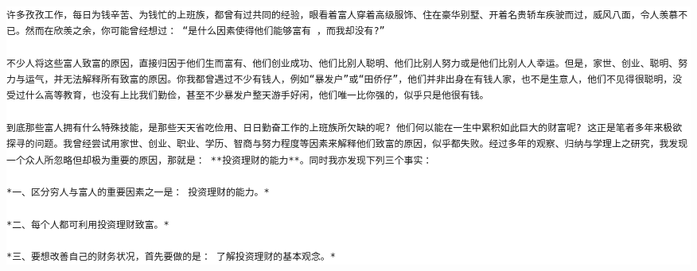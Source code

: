     许多孜孜工作，每日为钱辛苦、为钱忙的上班族，都曾有过共同的经验，眼看着富人穿着高级服饰、住在豪华别墅、开着名贵轿车疾驶而过，威风八面，令人羡慕不已。然而在欣羡之余，你可能曾经想过： “是什么因素使得他们能够富有 ，而我却没有?”

    不少人将这些富人致富的原因，直接归因于他们生而富有、他们创业成功、他们比别人聪明、他们比别人努力或是他们比别人人幸运。但是，家世、创业、聪明、努力与运气，并无法解释所有致富的原因。你我都曾遇过不少有钱人，例如“暴发户”或“田侨仔”，他们并非出身在有钱人家，也不是生意人，他们不见得很聪明，没受过什么高等教育，也没有上比我们勤俭，甚至不少暴发户整天游手好闲，他们唯一比你强的，似乎只是他很有钱。

    到底那些富人拥有什么特殊技能，是那些天天省吃俭用、日日勤奋工作的上班族所欠缺的呢? 他们何以能在一生中累积如此巨大的财富呢? 这正是笔者多年来极欲探寻的问题。我曾经尝试用家世、创业、职业、学历、智商与努力程度等因素来解释他们致富的原因，似乎都失败。经过多年的观察、归纳与学理上之研究，我发现一个众人所忽略但却极为重要的原因，那就是： **投资理财的能力**。同时我亦发现下列三个事实：

    *一、区分穷人与富人的重要因素之一是： 投资理财的能力。*

    *二、每个人都可利用投资理财致富。*

    *三、要想改善自己的财务状况，首先要做的是： 了解投资理财的基本观念。*



[^4]: # 正确理财观

    > 财富竞赛的胜负关键，不在起跑点，  
    > 而在于选择哪个跑道。
    >


    ### 投资理财可以致富


    和信企业集团是台湾地区排名前五的大集团，由和信企业集团会长辜振甫和“中国信托”董事长辜濂松所领军，和信包含七大事业体： 金融、制造、营建、旅馆、传播、服务和海外事业体，共有 50 多家关联企业，总资产已达 4600 多亿元，外界非常好奇这对叔侄如何做到政商两得意? 两人究竟谁比较有钱?


    **辜振甫与辜濂松的财富竞赛**

    有钱与否其实和个性有很大的关系。辜振甫是属于慢郎中型，而辜濂松是属于急惊风型，由于他们两人个性极为不同，所以两人在投资理财的方式上大相径庭。辜振甫的长子一一台湾“中国人寿”总经理辜启允非常了解他们，他曾说: “钱放进辜振甫的口袋就出不来了，但是放在辜濂松的口袋就会不见了。”因为辜濂松会不断把钱拿出来投资，因此辜濂松的资产比辜振甫还多。以辜濂松个人的资产而言，遍布在美国和日本，分别投资在房地产、基金、饭店、高尔夫球场和银行; 而年高 80 多岁的辜振甫则相当保守，对于自己的理财观，辜振甫说: “疏于理财，也不想为钱伤脑筋。”所以他的私人收入都交给秘书存到银行，除必要开支外，其余缘转为定期存款。

    长年累月下来，当然辜振甫的现金比较多，因为他的钱都放在银行，但是以创造财富来说，辜濂松却遥遥领先辜振甫。虽然两人年龄相差 17 岁，但是只要投资理财得当，仍旧可以后来居上。


    **每月投资 1200 元，40 年后可成亿万富翁**

    *使你陷入麻烦的不是那些你不知道的事，而是一些你知道但是你认为不可能的事。*


    谈到投资理财，第一个应该六述的观念是：**投资理财不仅仅可以帮助人们改善财务状况，而且人人都可以利用理财致富。**

    以下就举个简单的例子加以说明：

    假定有一位身无分文的年轻人，从现在开始，能够定期每年存下 1.4 万元，如此持续 40 年，如果他每年所存下的钱都能投资到股票或房地产，因而获得每年平均20%的投资报酬率，那么 40 年后，他能累积多少财富?

    作者在各种演讲会上，经常让听众先猜答案。一般人所猜的金额，多落在 200 万至 800 万之间，顶多猜 1000万元。然而正确的答案却是： 10281 万，一个令众人惊讶的数字! 以25 岁的年轻上班族为例，从现在开始，每年只要存下约 1.4 万元，相当于每个月存 1200 元，40 年共投入 56 万元，若将这些存下来的钱都能投资股票或房地产，获得每年平均20%的投资报酬率，到了 65 岁退休时 ，就能成为亿万富翁。

    以上这个数据是依照财务学或投资学上计算年金未来值之公式得之。计算式如下：

    $1.4\mathrm{万元}\times\frac{{(1+20\%)}^{40}-1}{20\%}=10281\mathrm{万元}\\$  

    上述公式只是用以说明，如何以小钱经由理财赚大钱的道理，读者不懂这个公式没有关系，因为真正利用投资理财成为亿万富公的人，绝大多数不懂这个公式，而懂这个公式的人，不一定就能理财致富。

    由此看来，一个人只要还年轻，有致富的企图心，懂得如何投资理财，再加上三个条件，即每年存 1.4 万元，将存下来的钱投资于股票或房地产，以及耐心等待 40 年，不管目前的经济状况如何，都可以在有生之年利用理财而致富。而上述三个条件人人都可轻松拥有，理由如下：


[^1]: # 向连战家族学理财
[^2]: # 乐在理财、轻松致富
[^3]: # 前言
[^5]: ### 投资理财可以致富
[^6]: ### 开源节流治标不治本
[^7]: ### 理财方式造成贫富差距
[^8]: # 理财铁律一 钱不要存银行